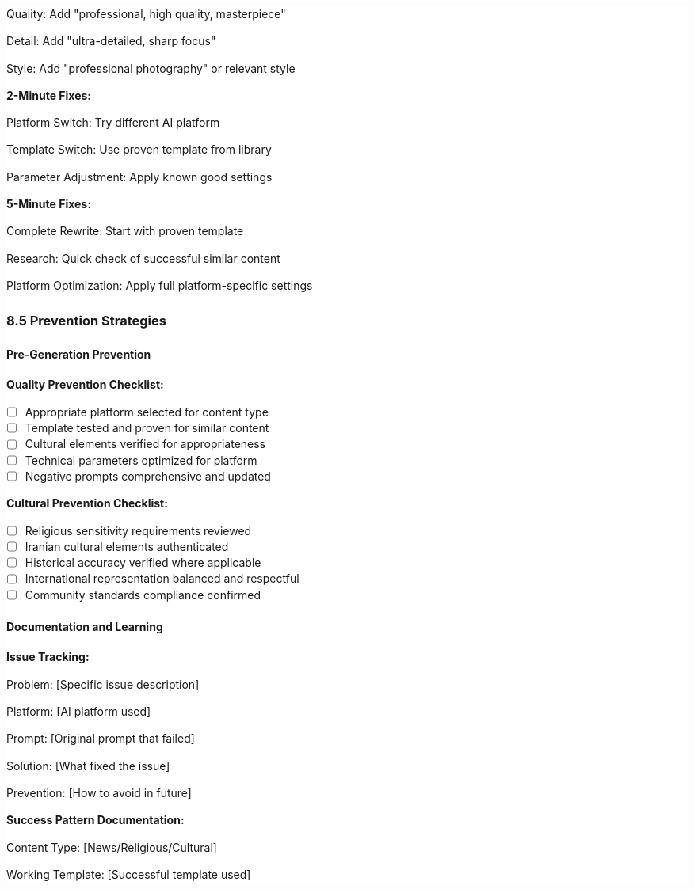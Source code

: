 Quality: Add "professional, high quality, masterpiece"

Detail: Add "ultra-detailed, sharp focus"

Style: Add "professional photography" or relevant style

**2-Minute Fixes:**

Platform Switch: Try different AI platform

Template Switch: Use proven template from library

Parameter Adjustment: Apply known good settings

**5-Minute Fixes:**

Complete Rewrite: Start with proven template

Research: Quick check of successful similar content

Platform Optimization: Apply full platform-specific settings

### **8.5 Prevention Strategies**

#### **Pre-Generation Prevention**

**Quality Prevention Checklist:**

- [ ] Appropriate platform selected for content type  
- [ ] Template tested and proven for similar content  
- [ ] Cultural elements verified for appropriateness  
- [ ] Technical parameters optimized for platform  
- [ ] Negative prompts comprehensive and updated

**Cultural Prevention Checklist:**

- [ ] Religious sensitivity requirements reviewed  
- [ ] Iranian cultural elements authenticated  
- [ ] Historical accuracy verified where applicable  
- [ ] International representation balanced and respectful  
- [ ] Community standards compliance confirmed

#### **Documentation and Learning**

**Issue Tracking:**

Problem: \[Specific issue description\]

Platform: \[AI platform used\]

Prompt: \[Original prompt that failed\]

Solution: \[What fixed the issue\]

Prevention: \[How to avoid in future\]

**Success Pattern Documentation:**

Content Type: \[News/Religious/Cultural\]

Working Template: \[Successful template used\]

